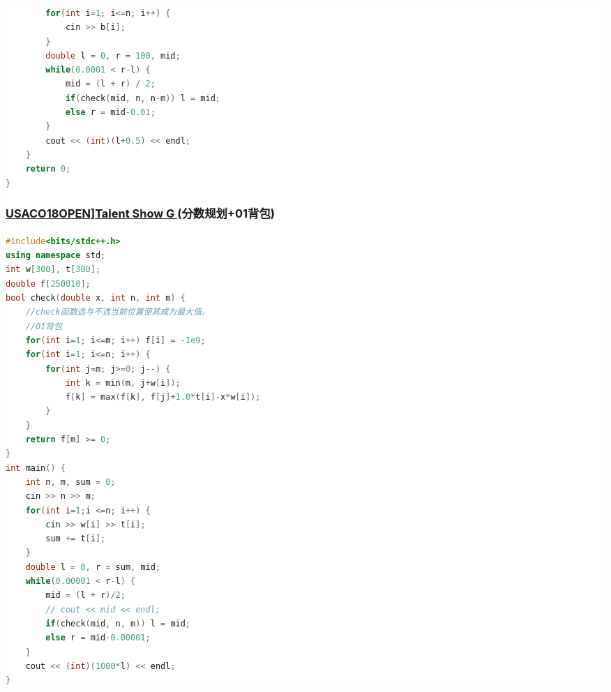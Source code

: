 ```cpp
        for(int i=1; i<=n; i++) {
            cin >> b[i];
        }
        double l = 0, r = 100, mid;
        while(0.0001 < r-l) {
            mid = (l + r) / 2;
            if(check(mid, n, n-m)) l = mid;
            else r = mid-0.01;
        }
        cout << (int)(l+0.5) << endl;
    }
    return 0;
}
```





### [USACO18OPEN\]Talent Show G ](https://www.luogu.com.cn/problem/P4377)(分数规划+01背包)







```cpp
#include<bits/stdc++.h>
using namespace std;
int w[300], t[300];
double f[250010];
bool check(double x, int n, int m) {
    //check函数选与不选当前位置使其成为最大值。
    //01背包
    for(int i=1; i<=m; i++) f[i] = -1e9;
    for(int i=1; i<=n; i++) {
        for(int j=m; j>=0; j--) {
            int k = min(m, j+w[i]);
            f[k] = max(f[k], f[j]+1.0*t[i]-x*w[i]);
        }
    } 
    return f[m] >= 0;
}
int main() {
    int n, m, sum = 0;
    cin >> n >> m;
    for(int i=1;i <=n; i++) {
        cin >> w[i] >> t[i];
        sum += t[i];
    }
    double l = 0, r = sum, mid;
    while(0.00001 < r-l) {
        mid = (l + r)/2;
        // cout << mid << endl;
        if(check(mid, n, m)) l = mid;
        else r = mid-0.00001;
    }
    cout << (int)(1000*l) << endl;
}
```
